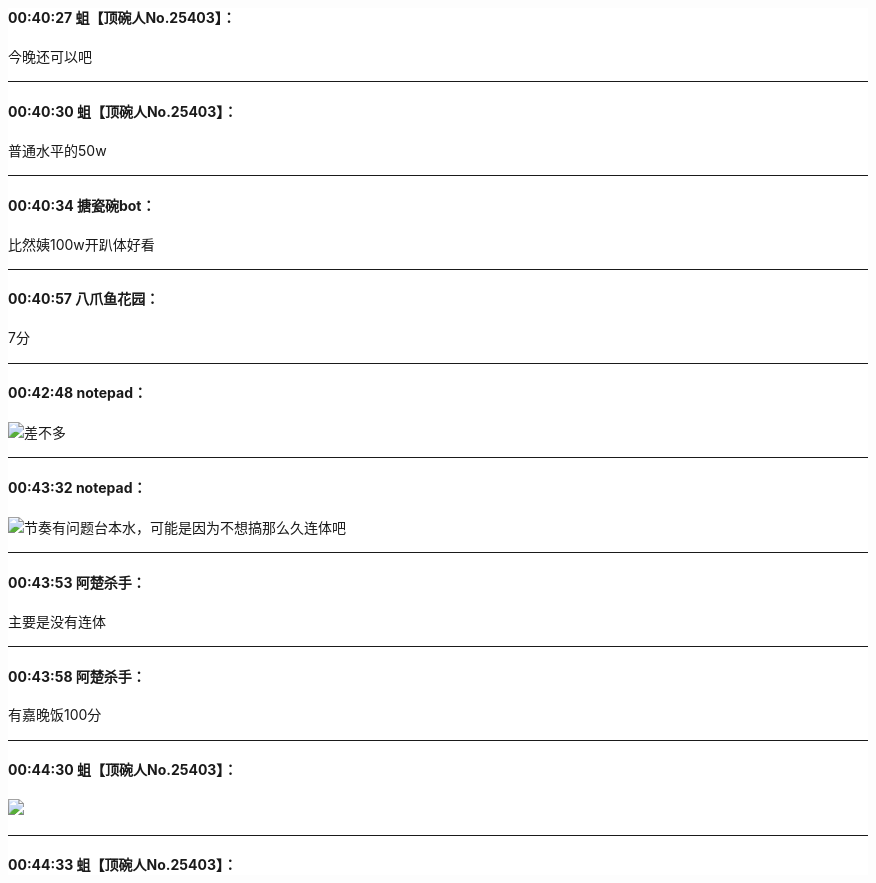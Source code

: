#### 00:40:27  蛆【顶碗人No.25403】：

今晚还可以吧

*****

#### 00:40:30  蛆【顶碗人No.25403】：

普通水平的50w

*****

#### 00:40:34  搪瓷碗bot：

比然姨100w开趴体好看

*****

#### 00:40:57  八爪鱼花园：

7分

*****

#### 00:42:48  notepad：

![](http://gchat.qpic.cn/gchatpic_new/976058243/614391357-2715393555-0275A2D8F98C6EC28244DDEE18395CA0/0?term=2")差不多

*****

#### 00:43:32  notepad：

![](http://gchat.qpic.cn/gchatpic_new/976058243/614391357-2314752236-0275A2D8F98C6EC28244DDEE18395CA0/0?term=2")节奏有问题台本水，可能是因为不想搞那么久连体吧

*****

#### 00:43:53  阿楚杀手：

主要是没有连体

*****

#### 00:43:58  阿楚杀手：

有嘉晚饭100分

*****

#### 00:44:30  蛆【顶碗人No.25403】：

![](http://gchat.qpic.cn/gchatpic_new/794594593/614391357-2240305758-37D09E79361EBB4CAFC2AAE445CC8F24/0?term=2")

*****

#### 00:44:33  蛆【顶碗人No.25403】：

